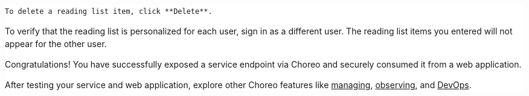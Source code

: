     To delete a reading list item, click **Delete**.

To verify that the reading list is personalized for each user, sign in as a different user. The reading list items you entered will not appear for the other user.

Congratulations! You have successfully exposed a service endpoint via Choreo and securely consumed it from a web application.

After testing your service and web application, explore other Choreo features like [managing](../api-management/lifecycle-management.md), [observing](../monitoring-and-insights/observability-overview.md), and [DevOps](../devops-and-ci-cd/view-runtime-details.md).